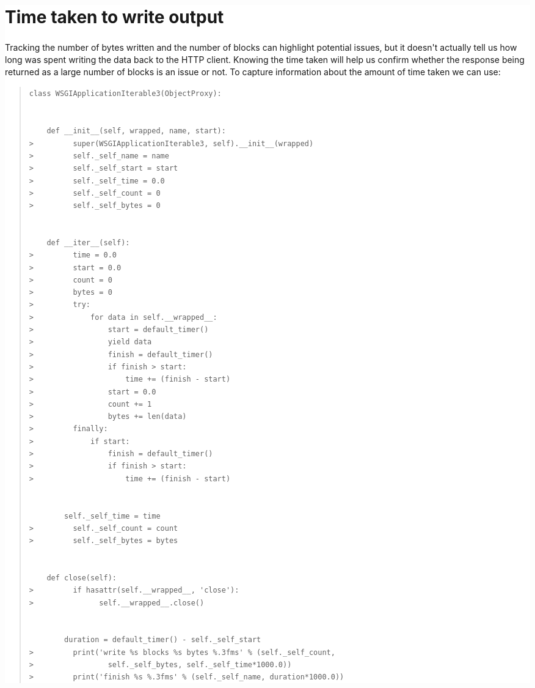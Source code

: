 # Time taken to write output

Tracking the number of bytes written and the number of blocks can highlight potential issues, but it doesn't actually tell us how long was spent writing the data back to the HTTP client. Knowing the time taken will help us confirm whether the response being returned as a large number of blocks is an issue or not. To capture information about the amount of time taken we can use:

> 
>     class WSGIApplicationIterable3(ObjectProxy):
>     
>     
>         def __init__(self, wrapped, name, start):  
>     >         super(WSGIApplicationIterable3, self).__init__(wrapped)  
>     >         self._self_name = name  
>     >         self._self_start = start  
>     >         self._self_time = 0.0  
>     >         self._self_count = 0  
>     >         self._self_bytes = 0
>     
>     
>         def __iter__(self):  
>     >         time = 0.0  
>     >         start = 0.0  
>     >         count = 0  
>     >         bytes = 0  
>     >         try:  
>     >             for data in self.__wrapped__:  
>     >                 start = default_timer()  
>     >                 yield data  
>     >                 finish = default_timer()   
>     >                 if finish > start:  
>     >                     time += (finish - start)  
>     >                 start = 0.0  
>     >                 count += 1  
>     >                 bytes += len(data)  
>     >         finally:  
>     >             if start:  
>     >                 finish = default_timer()  
>     >                 if finish > start:  
>     >                     time += (finish - start)
>     
>     
>             self._self_time = time  
>     >         self._self_count = count  
>     >         self._self_bytes = bytes
>     
>     
>         def close(self):  
>     >         if hasattr(self.__wrapped__, 'close'):  
>     >               self.__wrapped__.close()
>     
>     
>             duration = default_timer() - self._self_start  
>     >         print('write %s blocks %s bytes %.3fms' % (self._self_count,  
>     >                 self._self_bytes, self._self_time*1000.0))  
>     >         print('finish %s %.3fms' % (self._self_name, duration*1000.0))
